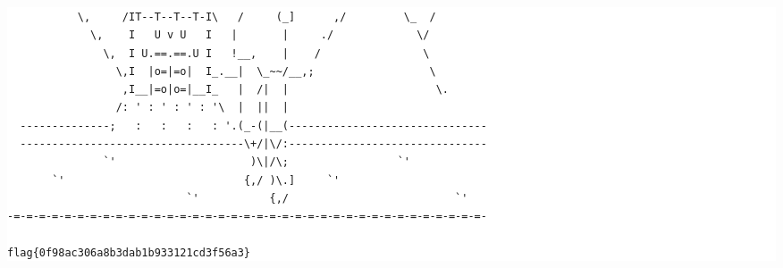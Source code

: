 ```
           \,     /IT--T--T--T-I\   /     (_]      ,/         \_  /
             \,    I   U v U   I   |       |     ./             \/
               \,  I U.==.==.U I   !__,    |    /                \
                 \,I  |o=|=o|  I_.__|  \_~~/__,;                  \
                  ,I__|=o|o=|__I_   |  /|  |                       \.
                 /: ' : ' : ' : '\  |  ||  |
  --------------;   :   :   :   : '.(_-(|__(-------------------------------
  -----------------------------------\+/|\/:-------------------------------
               `'                     )\|/\;                 `'
       `'                            {,/ )\.]     `'
                            `'           {,/                          `'
-=-=-=-=-=-=-=-=-=-=-=-=-=-=-=-=-=-=-=-=-=-=-=-=-=-=-=-=-=-=-=-=-=-=-=-=-=-

flag{0f98ac306a8b3dab1b933121cd3f56a3}
```